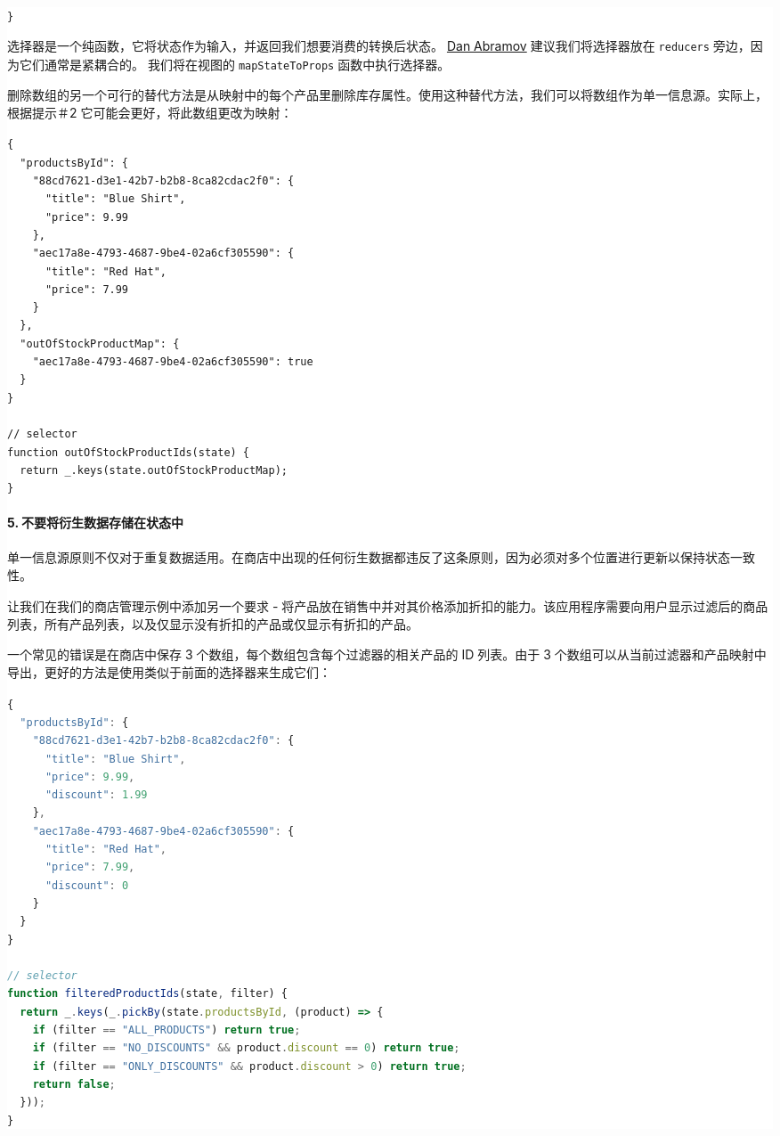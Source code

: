 ``` js
}
```

选择器是一个纯函数，它将状态作为输入，并返回我们想要消费的转换后状态。 [Dan Abramov](https://twitter.com/dan_abramov) 建议我们将选择器放在 `reducers` 旁边，因为它们通常是紧耦合的。 我们将在视图的 `mapStateToProps` 函数中执行选择器。

删除数组的另一个可行的替代方法是从映射中的每个产品里删除库存属性。使用这种替代方法，我们可以将数组作为单一信息源。实际上，根据提示＃2 它可能会更好，将此数组更改为映射：

```
{
  "productsById": {
    "88cd7621-d3e1-42b7-b2b8-8ca82cdac2f0": {
      "title": "Blue Shirt",
      "price": 9.99
    },
    "aec17a8e-4793-4687-9be4-02a6cf305590": {
      "title": "Red Hat",
      "price": 7.99
    }
  },
  "outOfStockProductMap": {
    "aec17a8e-4793-4687-9be4-02a6cf305590": true
  }
}

// selector
function outOfStockProductIds(state) {
  return _.keys(state.outOfStockProductMap);  
}
```

#### 5. 不要将衍生数据存储在状态中

单一信息源原则不仅对于重复数据适用。在商店中出现的任何衍生数据都违反了这条原则，因为必须对多个位置进行更新以保持状态一致性。

让我们在我们的商店管理示例中添加另一个要求 - 将产品放在销售中并对其价格添加折扣的能力。该应用程序需要向用户显示过滤后的商品列表，所有产品列表，以及仅显示没有折扣的产品或仅显示有折扣的产品。

一个常见的错误是在商店中保存 3 个数组，每个数组包含每个过滤器的相关产品的 ID 列表。由于 3 个数组可以从当前过滤器和产品映射中导出，更好的方法是使用类似于前面的选择器来生成它们：

``` js
{
  "productsById": {
    "88cd7621-d3e1-42b7-b2b8-8ca82cdac2f0": {
      "title": "Blue Shirt",
      "price": 9.99,
      "discount": 1.99
    },
    "aec17a8e-4793-4687-9be4-02a6cf305590": {
      "title": "Red Hat",
      "price": 7.99,
      "discount": 0
    }
  }
}

// selector
function filteredProductIds(state, filter) {
  return _.keys(_.pickBy(state.productsById, (product) => {
    if (filter == "ALL_PRODUCTS") return true;
    if (filter == "NO_DISCOUNTS" && product.discount == 0) return true;
    if (filter == "ONLY_DISCOUNTS" && product.discount > 0) return true;
    return false;
  }));
}
```
